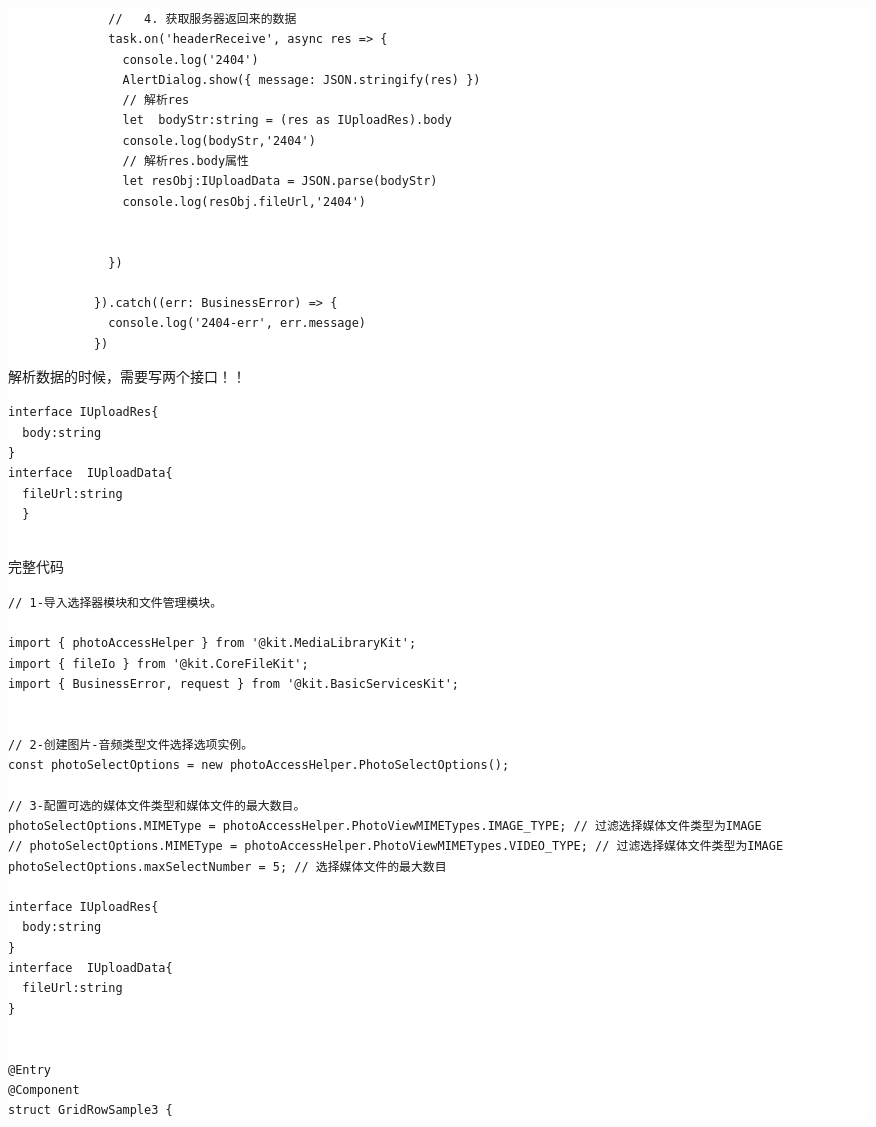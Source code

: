 ```
              //   4. 获取服务器返回来的数据
              task.on('headerReceive', async res => {
                console.log('2404')
                AlertDialog.show({ message: JSON.stringify(res) })
                // 解析res
                let  bodyStr:string = (res as IUploadRes).body
                console.log(bodyStr,'2404')
                // 解析res.body属性
                let resObj:IUploadData = JSON.parse(bodyStr)
                console.log(resObj.fileUrl,'2404')


              })
              
            }).catch((err: BusinessError) => {
              console.log('2404-err', err.message)
            })

```



解析数据的时候，需要写两个接口！！

```
interface IUploadRes{
  body:string
}
interface  IUploadData{
  fileUrl:string
  }


```



完整代码

```
// 1-导入选择器模块和文件管理模块。

import { photoAccessHelper } from '@kit.MediaLibraryKit';
import { fileIo } from '@kit.CoreFileKit';
import { BusinessError, request } from '@kit.BasicServicesKit';


// 2-创建图片-音频类型文件选择选项实例。
const photoSelectOptions = new photoAccessHelper.PhotoSelectOptions();

// 3-配置可选的媒体文件类型和媒体文件的最大数目。
photoSelectOptions.MIMEType = photoAccessHelper.PhotoViewMIMETypes.IMAGE_TYPE; // 过滤选择媒体文件类型为IMAGE
// photoSelectOptions.MIMEType = photoAccessHelper.PhotoViewMIMETypes.VIDEO_TYPE; // 过滤选择媒体文件类型为IMAGE
photoSelectOptions.maxSelectNumber = 5; // 选择媒体文件的最大数目

interface IUploadRes{
  body:string
}
interface  IUploadData{
  fileUrl:string
}


@Entry
@Component
struct GridRowSample3 {
```